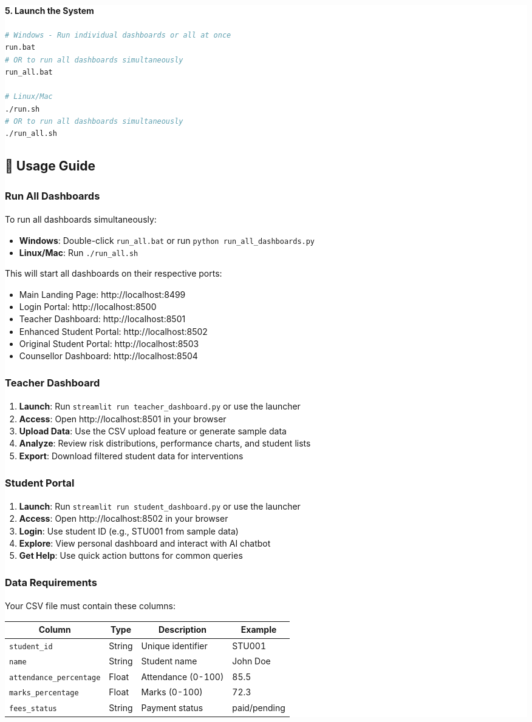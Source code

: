 #### 5. Launch the System
```bash
# Windows - Run individual dashboards or all at once
run.bat
# OR to run all dashboards simultaneously
run_all.bat

# Linux/Mac
./run.sh
# OR to run all dashboards simultaneously
./run_all.sh
```

## 🎯 Usage Guide

### Run All Dashboards
To run all dashboards simultaneously:
- **Windows**: Double-click `run_all.bat` or run `python run_all_dashboards.py`
- **Linux/Mac**: Run `./run_all.sh`

This will start all dashboards on their respective ports:
- Main Landing Page: http://localhost:8499
- Login Portal: http://localhost:8500
- Teacher Dashboard: http://localhost:8501
- Enhanced Student Portal: http://localhost:8502
- Original Student Portal: http://localhost:8503
- Counsellor Dashboard: http://localhost:8504

### Teacher Dashboard
1. **Launch**: Run `streamlit run teacher_dashboard.py` or use the launcher
2. **Access**: Open http://localhost:8501 in your browser
3. **Upload Data**: Use the CSV upload feature or generate sample data
4. **Analyze**: Review risk distributions, performance charts, and student lists
5. **Export**: Download filtered student data for interventions

### Student Portal
1. **Launch**: Run `streamlit run student_dashboard.py` or use the launcher
2. **Access**: Open http://localhost:8502 in your browser
3. **Login**: Use student ID (e.g., STU001 from sample data)
4. **Explore**: View personal dashboard and interact with AI chatbot
5. **Get Help**: Use quick action buttons for common queries

### Data Requirements

Your CSV file must contain these columns:

| Column | Type | Description | Example |
|--------|------|-------------|----------|
| `student_id` | String | Unique identifier | STU001 |
| `name` | String | Student name | John Doe |
| `attendance_percentage` | Float | Attendance (0-100) | 85.5 |
| `marks_percentage` | Float | Marks (0-100) | 72.3 |
| `fees_status` | String | Payment status | paid/pending |
